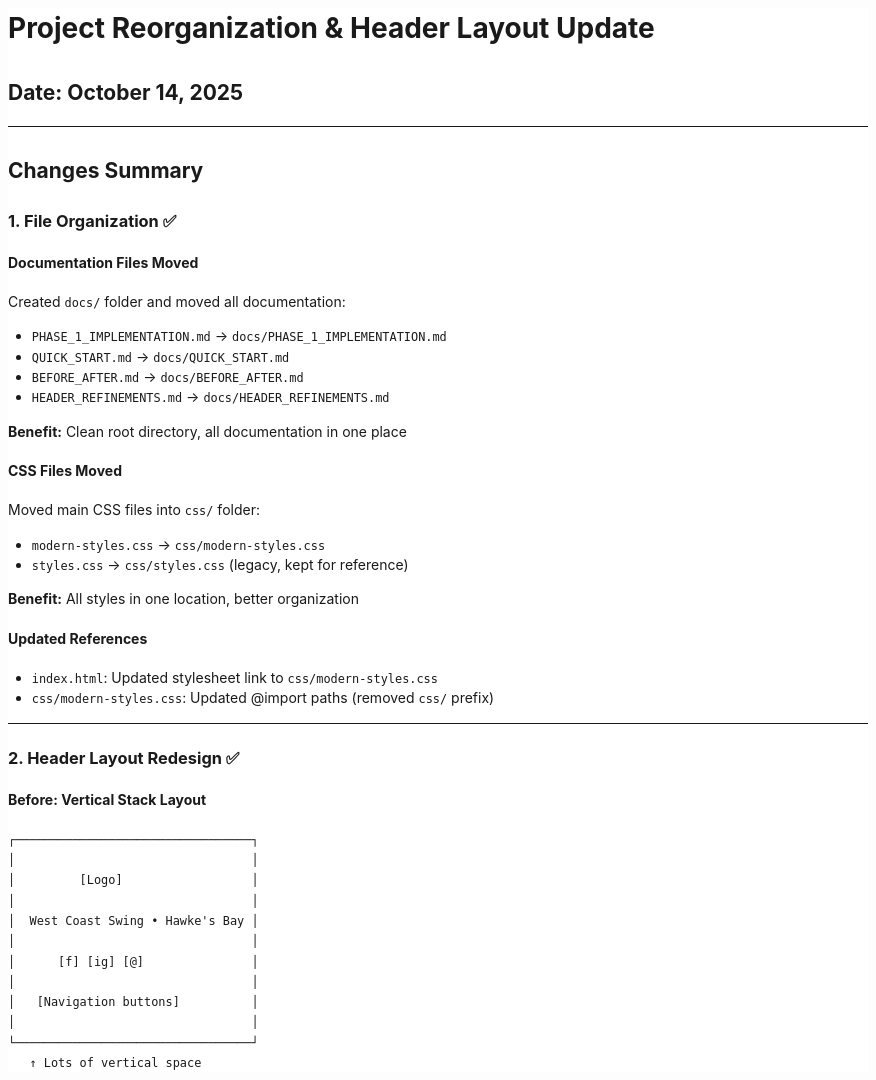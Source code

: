 # Project Reorganization & Header Layout Update

## Date: October 14, 2025

---

## Changes Summary

### 1. File Organization ✅

#### Documentation Files Moved
Created `docs/` folder and moved all documentation:
- `PHASE_1_IMPLEMENTATION.md` → `docs/PHASE_1_IMPLEMENTATION.md`
- `QUICK_START.md` → `docs/QUICK_START.md`
- `BEFORE_AFTER.md` → `docs/BEFORE_AFTER.md`
- `HEADER_REFINEMENTS.md` → `docs/HEADER_REFINEMENTS.md`

**Benefit:** Clean root directory, all documentation in one place

#### CSS Files Moved
Moved main CSS files into `css/` folder:
- `modern-styles.css` → `css/modern-styles.css`
- `styles.css` → `css/styles.css` (legacy, kept for reference)

**Benefit:** All styles in one location, better organization

#### Updated References
- `index.html`: Updated stylesheet link to `css/modern-styles.css`
- `css/modern-styles.css`: Updated @import paths (removed `css/` prefix)

---

### 2. Header Layout Redesign ✅

#### Before: Vertical Stack Layout
```
┌─────────────────────────────────┐
│                                 │
│         [Logo]                  │
│                                 │
│  West Coast Swing • Hawke's Bay │
│                                 │
│      [f] [ig] [@]               │
│                                 │
│   [Navigation buttons]          │
│                                 │
└─────────────────────────────────┘
   ↑ Lots of vertical space
```
